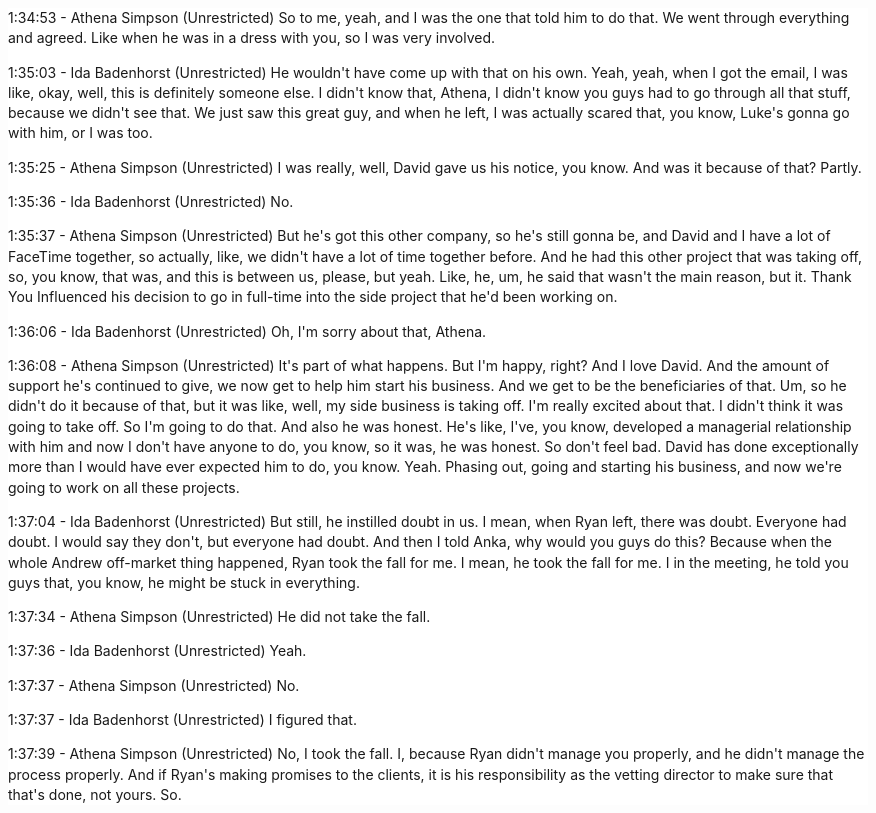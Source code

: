 1:34:53 - Athena Simpson (Unrestricted)
  So to me, yeah, and I was the one that told him to do that. We went through everything and agreed.  Like when he was in a dress with you, so I was very involved.

1:35:03 - Ida Badenhorst (Unrestricted)
  He wouldn't have come up with that on his own. Yeah, yeah, when I got the email, I was like, okay, well, this is definitely someone else.  I didn't know that, Athena, I didn't know you guys had to go through all that stuff, because we didn't see that.  We just saw this great guy, and when he left, I was actually scared that, you know, Luke's gonna go with him, or I was too.

1:35:25 - Athena Simpson (Unrestricted)
  I was really, well, David gave us his notice, you know. And was it because of that? Partly.

1:35:36 - Ida Badenhorst (Unrestricted)
  No.

1:35:37 - Athena Simpson (Unrestricted)
  But he's got this other company, so he's still gonna be, and David and I have a lot of FaceTime together, so actually, like, we didn't have a lot of time together before.  And he had this other project that was taking off, so, you know, that was, and this is between us, please, but yeah.  Like, he, um, he said that wasn't the main reason, but it. Thank You Influenced his decision to go in full-time into the side project that he'd been working on.

1:36:06 - Ida Badenhorst (Unrestricted)
  Oh, I'm sorry about that, Athena.

1:36:08 - Athena Simpson (Unrestricted)
  It's part of what happens. But I'm happy, right? And I love David. And the amount of support he's continued to give, we now get to help him start his business.  And we get to be the beneficiaries of that. Um, so he didn't do it because of that, but it was like, well, my side business is taking off.  I'm really excited about that. I didn't think it was going to take off. So I'm going to do that.  And also he was honest. He's like, I've, you know, developed a managerial relationship with him and now I don't have anyone to do, you know, so it was, he was honest.  So don't feel bad. David has done exceptionally more than I would have ever expected him to do, you know.  Yeah. Phasing out, going and starting his business, and now we're going to work on all these projects.

1:37:04 - Ida Badenhorst (Unrestricted)
  But still, he instilled doubt in us. I mean, when Ryan left, there was doubt. Everyone had doubt. I would say they don't, but everyone had doubt.  And then I told Anka, why would you guys do this? Because when the whole Andrew off-market thing happened, Ryan took the fall for me.  I mean, he took the fall for me. I in the meeting, he told you guys that, you know, he might be stuck in everything.

1:37:34 - Athena Simpson (Unrestricted)
  He did not take the fall.

1:37:36 - Ida Badenhorst (Unrestricted)
  Yeah.

1:37:37 - Athena Simpson (Unrestricted)
  No.

1:37:37 - Ida Badenhorst (Unrestricted)
  I figured that.

1:37:39 - Athena Simpson (Unrestricted)
  No, I took the fall. I, because Ryan didn't manage you properly, and he didn't manage the process properly. And if Ryan's making promises to the clients, it is his responsibility as the vetting director to make sure that that's done, not yours.  So.
